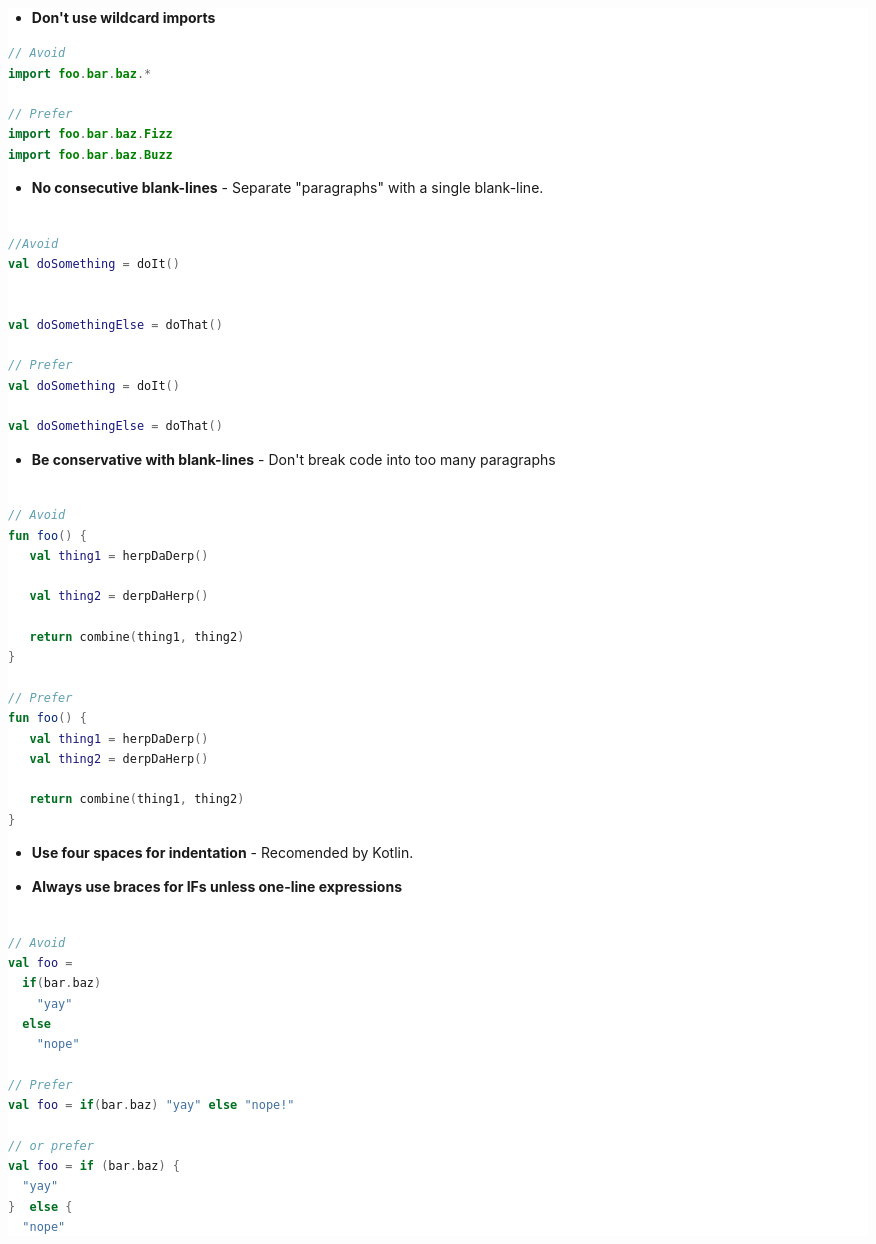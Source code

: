 - **Don't use wildcard imports**

```kotlin
// Avoid
import foo.bar.baz.*

// Prefer
import foo.bar.baz.Fizz
import foo.bar.baz.Buzz
```

- **No consecutive blank-lines** - Separate "paragraphs" with a single blank-line.

```kotlin

//Avoid
val doSomething = doIt()


val doSomethingElse = doThat()

// Prefer
val doSomething = doIt()

val doSomethingElse = doThat()
```

- **Be conservative with blank-lines** - Don't break code into too many paragraphs

```kotlin

// Avoid
fun foo() {
   val thing1 = herpDaDerp()

   val thing2 = derpDaHerp()

   return combine(thing1, thing2)
}

// Prefer
fun foo() {
   val thing1 = herpDaDerp()
   val thing2 = derpDaHerp()

   return combine(thing1, thing2)
}
```
- **Use four spaces for indentation** - Recomended by Kotlin.

- **Always use braces for IFs unless one-line expressions**
```kotlin

// Avoid
val foo =
  if(bar.baz)
    "yay"
  else
    "nope"

// Prefer
val foo = if(bar.baz) "yay" else "nope!"

// or prefer
val foo = if (bar.baz) {
  "yay"
}  else {
  "nope"
```